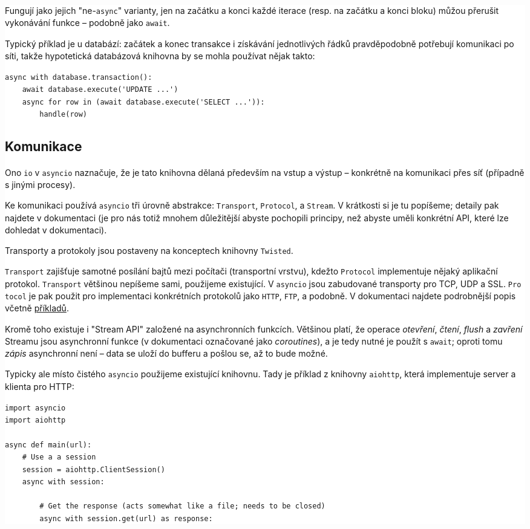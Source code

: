 Fungují jako jejich "ne-`async`" varianty, jen na začátku a konci každé iterace (resp.
na začátku a konci bloku) můžou přerušit vykonávání funkce – podobně jako `await`.

Typický příklad je u databází: začátek a konec transakce i získávání jednotlivých
řádků pravděpodobně potřebují komunikaci po síti, takže hypotetická databázová
knihovna by se mohla používat nějak takto:

    async with database.transaction():
        await database.execute('UPDATE ...')
        async for row in (await database.execute('SELECT ...')):
            handle(row)


Komunikace
----------

Ono `io` v `asyncio` naznačuje, že je tato knihovna dělaná především na
vstup a výstup – konkrétně na komunikaci přes síť (případně s jinými procesy).

Ke komunikaci používá `asyncio` tři úrovně abstrakce: `Transport`, `Protocol`,
a `Stream`.
V krátkosti si je tu popíšeme; detaily pak najdete v dokumentaci (je pro nás
totiž mnohem důležitější abyste pochopili principy, než abyste uměli konkrétní
API, které lze dohledat v dokumentaci).

Transporty a protokoly jsou postaveny na konceptech knihovny `Twisted`.

`Transport` zajišťuje samotné posílání bajtů mezi počítači (transportní vrstvu), kdežto
`Protocol` implementuje nějaký aplikační protokol.
`Transport` většinou nepíšeme sami, použijeme existující.
V `asyncio` jsou zabudované transporty pro TCP, UDP a SSL.
`Protocol` je pak použit pro implementaci konkrétních protokolů jako
`HTTP`, `FTP`, a podobně.
V dokumentaci najdete podrobnější popis včetně [příkladů][transport-proto-examples].

[transport-proto-examples]: https://docs.python.org/3/library/asyncio-protocol.html#tcp-echo-server-protocol

Kromě toho existuje i "Stream API" založené na asynchronních funkcích.
Většinou platí, že operace *otevření*, *čtení*, *flush* a *zavření* Streamu
jsou asynchronní funkce (v dokumentaci označované jako *coroutines*), a je
tedy nutné je použít s `await`; oproti tomu *zápis* asynchronní není – data
se uloží do bufferu a pošlou se, až to bude možné.

Typicky ale místo čistého `asyncio` použijeme existující knihovnu.
Tady je příklad z knihovny `aiohttp`, která implementuje server a klienta
pro HTTP:

    import asyncio
    import aiohttp

    async def main(url):
        # Use a a session
        session = aiohttp.ClientSession()
        async with session:

            # Get the response (acts somewhat like a file; needs to be closed)
            async with session.get(url) as response:


[greenlet]: https://greenlet.readthedocs.io/en/latest/
[Tornado]: http://www.tornadoweb.org/en/stable/
[Twisted]: https://twistedmatrix.com/trac/
[PEP 249]: https://www.python.org/dev/peps/pep-0249/
[PEP 3333]: https://www.python.org/dev/peps/pep-3333/
[PEP 3156]: https://www.python.org/dev/peps/pep-3156/
[pypi-asyncio]: https://pypi.python.org/pypi/asyncio
[uvloop]: https://pypi.python.org/pypi/uvloop/
[Quamash]: https://pypi.python.org/pypi/Quamash